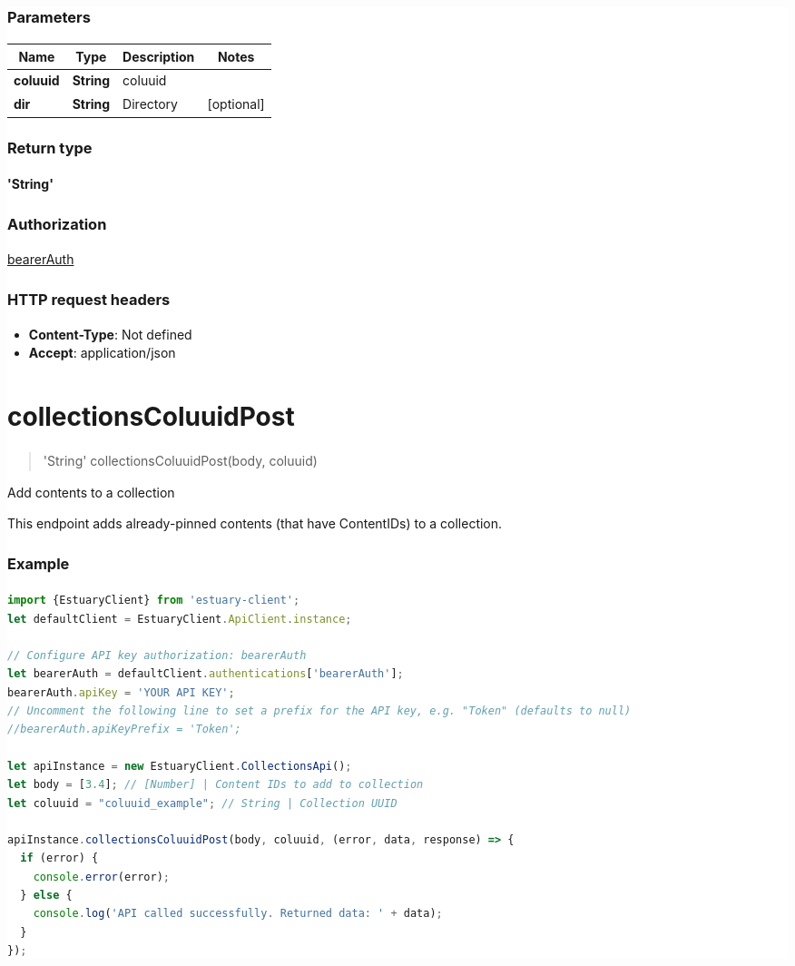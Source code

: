 ### Parameters

Name | Type | Description  | Notes
------------- | ------------- | ------------- | -------------
 **coluuid** | **String**| coluuid | 
 **dir** | **String**| Directory | [optional] 

### Return type

**&#x27;String&#x27;**

### Authorization

[bearerAuth](../README.md#bearerAuth)

### HTTP request headers

 - **Content-Type**: Not defined
 - **Accept**: application/json

<a name="collectionsColuuidPost"></a>
# **collectionsColuuidPost**
> &#x27;String&#x27; collectionsColuuidPost(body, coluuid)

Add contents to a collection

This endpoint adds already-pinned contents (that have ContentIDs) to a collection.

### Example
```javascript
import {EstuaryClient} from 'estuary-client';
let defaultClient = EstuaryClient.ApiClient.instance;

// Configure API key authorization: bearerAuth
let bearerAuth = defaultClient.authentications['bearerAuth'];
bearerAuth.apiKey = 'YOUR API KEY';
// Uncomment the following line to set a prefix for the API key, e.g. "Token" (defaults to null)
//bearerAuth.apiKeyPrefix = 'Token';

let apiInstance = new EstuaryClient.CollectionsApi();
let body = [3.4]; // [Number] | Content IDs to add to collection
let coluuid = "coluuid_example"; // String | Collection UUID

apiInstance.collectionsColuuidPost(body, coluuid, (error, data, response) => {
  if (error) {
    console.error(error);
  } else {
    console.log('API called successfully. Returned data: ' + data);
  }
});
```
